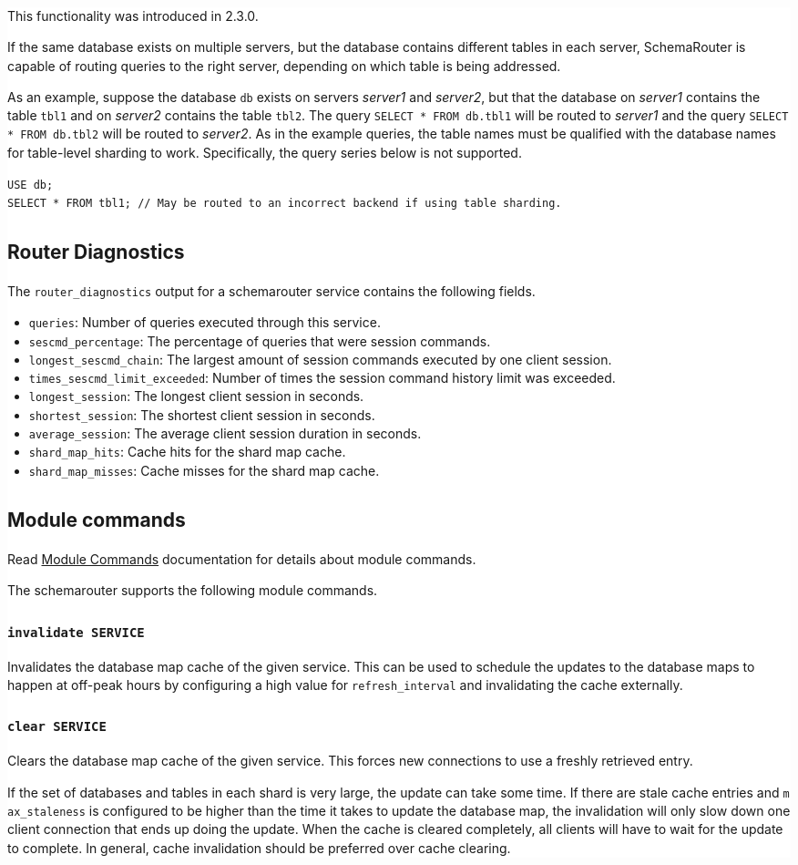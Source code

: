 This functionality was introduced in 2.3.0.

If the same database exists on multiple servers, but the database contains different
tables in each server, SchemaRouter is capable of routing queries to the right server,
depending on which table is being addressed.

As an example, suppose the database `db` exists on servers _server1_ and _server2_, but
that the database on _server1_ contains the table `tbl1` and on _server2_ contains the
table `tbl2`. The query `SELECT * FROM db.tbl1` will be routed to _server1_ and the query
`SELECT * FROM db.tbl2` will be routed to _server2_. As in the example queries, the table
names must be qualified with the database names for table-level sharding to work.
Specifically, the query series below is not supported.

```
USE db;
SELECT * FROM tbl1; // May be routed to an incorrect backend if using table sharding.
```

## Router Diagnostics

The `router_diagnostics` output for a schemarouter service contains the
following fields.

* `queries`: Number of queries executed through this service.
* `sescmd_percentage`: The percentage of queries that were session commands.
* `longest_sescmd_chain`: The largest amount of session commands executed by one client session.
* `times_sescmd_limit_exceeded`: Number of times the session command history limit was exceeded.
* `longest_session`: The longest client session in seconds.
* `shortest_session`: The shortest client session in seconds.
* `average_session`: The average client session duration in seconds.
* `shard_map_hits`: Cache hits for the shard map cache.
* `shard_map_misses`: Cache misses for the shard map cache.

## Module commands

Read [Module Commands](../Reference/Module-Commands.md) documentation for
details about module commands.

The schemarouter supports the following module commands.

### `invalidate SERVICE`

Invalidates the database map cache of the given service. This can be used to schedule
the updates to the database maps to happen at off-peak hours by configuring a
high value for `refresh_interval` and invalidating the cache externally.

### `clear SERVICE`

Clears the database map cache of the given service. This forces new connections
to use a freshly retrieved entry.

If the set of databases and tables in each shard is very large, the update can
take some time. If there are stale cache entries and `max_staleness` is
configured to be higher than the time it takes to update the database map, the
invalidation will only slow down one client connection that ends up doing the
update. When the cache is cleared completely, all clients will have to wait for
the update to complete. In general, cache invalidation should be preferred over
cache clearing.
